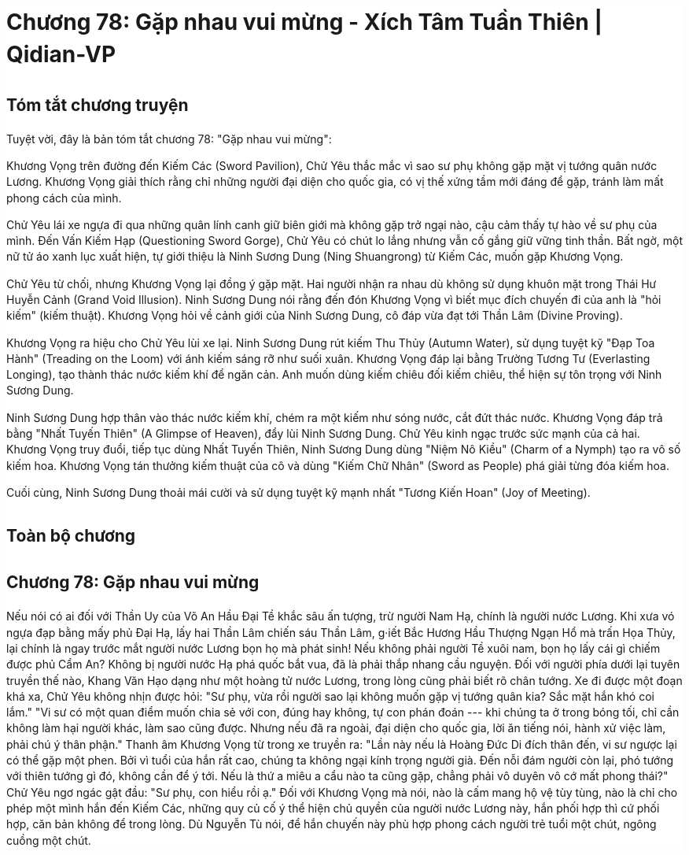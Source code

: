 # Chương 78: Gặp nhau vui mừng - Xích Tâm Tuần Thiên | Qidian-VP

## Tóm tắt chương truyện

Tuyệt vời, đây là bản tóm tắt chương 78: "Gặp nhau vui mừng":

Khương Vọng trên đường đến Kiếm Các (Sword Pavilion), Chử Yêu thắc mắc vì sao sư phụ không gặp mặt vị tướng quân nước Lương. Khương Vọng giải thích rằng chỉ những người đại diện cho quốc gia, có vị thế xứng tầm mới đáng để gặp, tránh làm mất phong cách của mình.

Chử Yêu lái xe ngựa đi qua những quân lính canh giữ biên giới mà không gặp trở ngại nào, cậu cảm thấy tự hào về sư phụ của mình. Đến Vấn Kiếm Hạp (Questioning Sword Gorge), Chử Yêu có chút lo lắng nhưng vẫn cố gắng giữ vững tinh thần. Bất ngờ, một nữ tử áo xanh lục xuất hiện, tự giới thiệu là Ninh Sương Dung (Ning Shuangrong) từ Kiếm Các, muốn gặp Khương Vọng.

Chử Yêu từ chối, nhưng Khương Vọng lại đồng ý gặp mặt. Hai người nhận ra nhau dù không sử dụng khuôn mặt trong Thái Hư Huyễn Cảnh (Grand Void Illusion). Ninh Sương Dung nói rằng đến đón Khương Vọng vì biết mục đích chuyến đi của anh là "hỏi kiếm" (kiếm thuật). Khương Vọng hỏi về cảnh giới của Ninh Sương Dung, cô đáp vừa đạt tới Thần Lâm (Divine Proving).

Khương Vọng ra hiệu cho Chử Yêu lùi xe lại. Ninh Sương Dung rút kiếm Thu Thủy (Autumn Water), sử dụng tuyệt kỹ "Đạp Toa Hành" (Treading on the Loom) với ánh kiếm sáng rỡ như suối xuân. Khương Vọng đáp lại bằng Trường Tương Tư (Everlasting Longing), tạo thành thác nước kiếm khí để ngăn cản. Anh muốn dùng kiếm chiêu đối kiếm chiêu, thể hiện sự tôn trọng với Ninh Sương Dung.

Ninh Sương Dung hợp thân vào thác nước kiếm khí, chém ra một kiếm như sóng nước, cắt đứt thác nước. Khương Vọng đáp trả bằng "Nhất Tuyến Thiên" (A Glimpse of Heaven), đẩy lùi Ninh Sương Dung. Chử Yêu kinh ngạc trước sức mạnh của cả hai. Khương Vọng truy đuổi, tiếp tục dùng Nhất Tuyến Thiên, Ninh Sương Dung dùng "Niệm Nô Kiều" (Charm of a Nymph) tạo ra vô số kiếm hoa. Khương Vọng tán thưởng kiếm thuật của cô và dùng "Kiếm Chữ Nhân" (Sword as People) phá giải từng đóa kiếm hoa.

Cuối cùng, Ninh Sương Dung thoải mái cười và sử dụng tuyệt kỹ mạnh nhất "Tương Kiến Hoan" (Joy of Meeting).

## Toàn bộ chương

## Chương 78: Gặp nhau vui mừng

Nếu nói có ai đối với Thần Uy của Võ An Hầu Đại Tề khắc sâu ấn tượng, trừ người Nam Hạ, chính là người nước Lương.
Khi xưa vó ngựa đạp bằng mấy phủ Đại Hạ, lấy hai Thần Lâm chiến sáu Thần Lâm, g·iết Bắc Hương Hầu Thượng Ngạn Hổ mà trấn Họa Thủy, lại chính là ngay trước mắt người nước Lương bọn họ mà phát sinh!
Nếu không phải người Tề xuôi nam, bọn họ lấy cái gì chiếm được phủ Cẩm An? Không bị người nước Hạ phá quốc bắt vua, đã là phải thắp nhang cầu nguyện.
Đối với người phía dưới lại tuyên truyền thế nào, Khang Văn Hạo dạng như một hoàng tử nước Lương, trong lòng cũng phải biết rõ chân tướng.
Xe đi được một đoạn khá xa, Chử Yêu không nhịn được hỏi: "Sư phụ, vừa rồi người sao lại không muốn gặp vị tướng quân kia? Sắc mặt hắn khó coi lắm."
"Vi sư có một quan điểm muốn chia sẻ với con, đúng hay không, tự con phán đoán --- khi chúng ta ở trong bóng tối, chỉ cần không làm hại người khác, làm sao cũng được. Nhưng nếu đã ra ngoài, đại diện cho quốc gia, lời ăn tiếng nói, hành xử việc làm, phải chú ý thân phận."
Thanh âm Khương Vọng từ trong xe truyền ra: "Lần này nếu là Hoàng Đức Di đích thân đến, vi sư ngược lại có thể gặp một phen. Bởi vì tuổi của hắn rất cao, chúng ta không ngại kính trọng người già. Đến nỗi đám người còn lại, phó tướng với thiên tướng gì đó, không cần để ý tới. Nếu là thứ a miêu a cẩu nào ta cũng gặp, chẳng phải vô duyên vô cớ mất phong thái?"
Chử Yêu ngơ ngác gật đầu: "Sư phụ, con hiểu rồi ạ."
Đối với Khương Vọng mà nói, nào là cấm mang hộ vệ tùy tùng, nào là chỉ cho phép một mình hắn đến Kiếm Các, những quy củ cố ý thể hiện chủ quyền của người nước Lương này, hắn phối hợp thì cứ phối hợp, căn bản không để trong lòng.
Dù Nguyễn Tù nói, để hắn chuyến này phù hợp phong cách người trẻ tuổi một chút, ngông cuồng một chút.